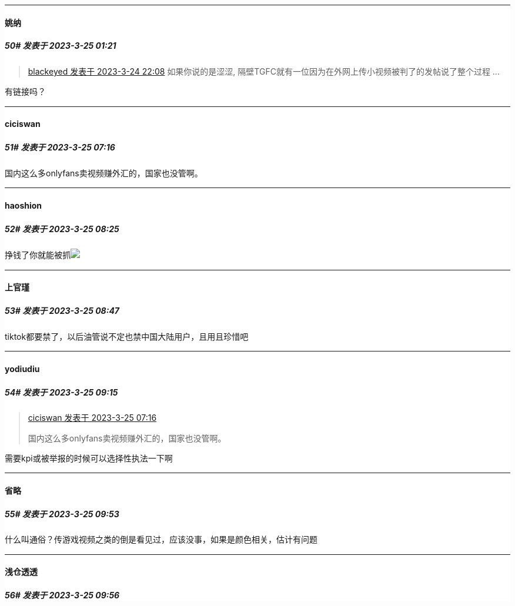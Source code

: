 *****

####  姚纳  
##### 50#       发表于 2023-3-25 01:21

<blockquote><a href="httphttps://bbs.saraba1st.com/2b/forum.php?mod=redirect&amp;goto=findpost&amp;pid=60213218&amp;ptid=2125713" target="_blank">blackeyed 发表于 2023-3-24 22:08</a>
如果你说的是涩涩, 隔壁TGFC就有一位因为在外网上传小视频被判了的发帖说了整个过程 ...</blockquote>
有链接吗？

*****

####  ciciswan  
##### 51#       发表于 2023-3-25 07:16

国内这么多onlyfans卖视频赚外汇的，国家也没管啊。

*****

####  haoshion  
##### 52#       发表于 2023-3-25 08:25

挣钱了你就能被抓<img src="https://static.saraba1st.com/image/smiley/face2017/067.png" referrerpolicy="no-referrer">

*****

####  上官瑾  
##### 53#       发表于 2023-3-25 08:47

tiktok都要禁了，以后油管说不定也禁中国大陆用户，且用且珍惜吧

*****

####  yodiudiu  
##### 54#       发表于 2023-3-25 09:15

<blockquote><a href="httphttps://bbs.saraba1st.com/2b/forum.php?mod=redirect&amp;goto=findpost&amp;pid=60216586&amp;ptid=2125713" target="_blank">ciciswan 发表于 2023-3-25 07:16</a>

国内这么多onlyfans卖视频赚外汇的，国家也没管啊。</blockquote>
需要kpi或被举报的时候可以选择性执法一下啊

*****

####  省略  
##### 55#       发表于 2023-3-25 09:53

什么叫通俗？传游戏视频之类的倒是看见过，应该没事，如果是颜色相关，估计有问题

*****

####  浅仓透透  
##### 56#       发表于 2023-3-25 09:56
